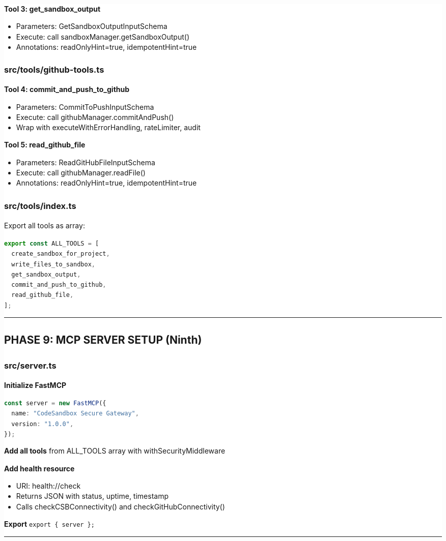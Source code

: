 **Tool 3: get_sandbox_output**
- Parameters: GetSandboxOutputInputSchema
- Execute: call sandboxManager.getSandboxOutput()
- Annotations: readOnlyHint=true, idempotentHint=true

### src/tools/github-tools.ts

**Tool 4: commit_and_push_to_github**
- Parameters: CommitToPushInputSchema
- Execute: call githubManager.commitAndPush()
- Wrap with executeWithErrorHandling, rateLimiter, audit

**Tool 5: read_github_file**
- Parameters: ReadGitHubFileInputSchema
- Execute: call githubManager.readFile()
- Annotations: readOnlyHint=true, idempotentHint=true

### src/tools/index.ts

Export all tools as array:
```typescript
export const ALL_TOOLS = [
  create_sandbox_for_project,
  write_files_to_sandbox,
  get_sandbox_output,
  commit_and_push_to_github,
  read_github_file,
];
```

---

## PHASE 9: MCP SERVER SETUP (Ninth)

### src/server.ts

**Initialize FastMCP**
```typescript
const server = new FastMCP({
  name: "CodeSandbox Secure Gateway",
  version: "1.0.0",
});
```

**Add all tools** from ALL_TOOLS array with withSecurityMiddleware

**Add health resource**
- URI: health://check
- Returns JSON with status, uptime, timestamp
- Calls checkCSBConnectivity() and checkGitHubConnectivity()

**Export** `export { server };`

---
